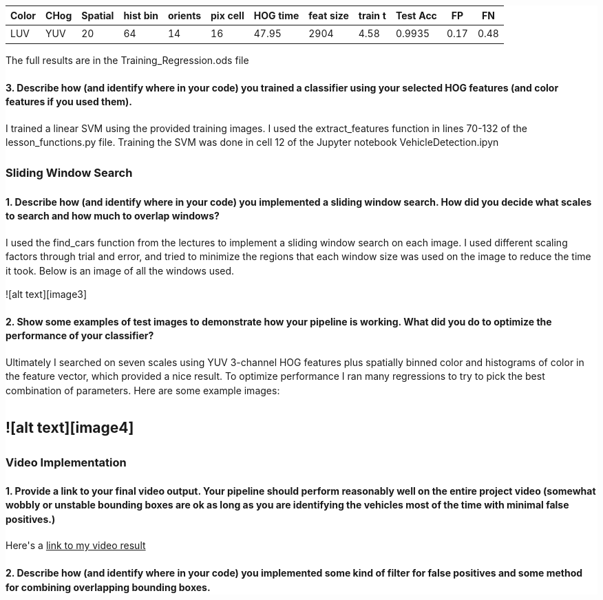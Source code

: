 | Color | CHog  | Spatial | hist bin | orients | pix cell | HOG time | feat size | train t | Test Acc | FP  | FN  |
| ---   | ---   | ---     | ---      | ---     | ---      | ---      | ---       | ---     | ---      | --- | --- |
|  LUV  |  YUV  |    20   |    64    |    14   |    16    |   47.95  |    2904   |   4.58  |  0.9935  | 0.17| 0.48|

The full results are in the Training_Regression.ods file
#### 3. Describe how (and identify where in your code) you trained a classifier using your selected HOG features (and color features if you used them).

I trained a linear SVM using the provided training images. I used the extract_features function in lines 70-132 of the lesson_functions.py file. Training the SVM was done in cell 12 of the Jupyter notebook VehicleDetection.ipyn

### Sliding Window Search

#### 1. Describe how (and identify where in your code) you implemented a sliding window search.  How did you decide what scales to search and how much to overlap windows?

I used the find_cars function from the lectures to implement a sliding window search on each image. I used different scaling factors through trial and error, and tried to minimize the regions that each window size was used on the image to reduce the time it took. Below is an image of all the windows used.

![alt text][image3]

#### 2. Show some examples of test images to demonstrate how your pipeline is working.  What did you do to optimize the performance of your classifier?

Ultimately I searched on seven scales using YUV 3-channel HOG features plus spatially binned color and histograms of color in the feature vector, which provided a nice result. To optimize performance I ran many regressions to try to pick the best combination of parameters. Here are some example images:

![alt text][image4]
---

### Video Implementation

#### 1. Provide a link to your final video output.  Your pipeline should perform reasonably well on the entire project video (somewhat wobbly or unstable bounding boxes are ok as long as you are identifying the vehicles most of the time with minimal false positives.)
Here's a [link to my video result](./project_video.mp4)


#### 2. Describe how (and identify where in your code) you implemented some kind of filter for false positives and some method for combining overlapping bounding boxes.


[//]: # (Image References)
[image1]: ./WriteupResources/CarNotCar.png
[image2]: ./WriteupResources/HOGFeatures.png
[image5]: ./test_image.jpg
[image6]: ./WriteupResources/AllDetectedVeh.png
[image7]: ./WriteupResources/Heatmap.png
[image8]: ./WriteupResources/DetectedVeh.png
[video1]: ./project_video_out.mp4